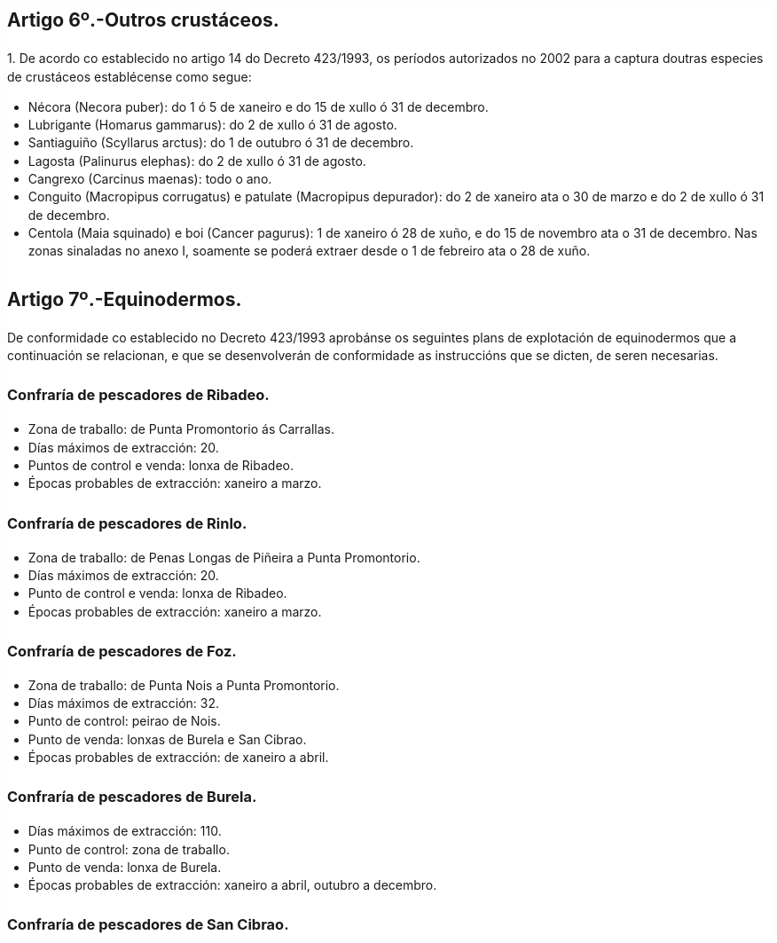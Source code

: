 ## Artigo 6º.-Outros crustáceos.

​1. De acordo co establecido no artigo 14 do Decreto 423/1993, os períodos autorizados no 2002 para a captura doutras especies de crustáceos establécense como segue:

* Nécora (Necora puber): do 1 ó 5 de xaneiro e do 15 de xullo ó 31 de decembro.
* Lubrigante (Homarus gammarus): do 2 de xullo ó 31 de agosto.
* Santiaguiño (Scyllarus arctus): do 1 de outubro ó 31 de decembro.
* Lagosta (Palinurus elephas): do 2 de xullo ó 31 de agosto.
* Cangrexo (Carcinus maenas): todo o ano.
* Conguito (Macropipus corrugatus) e patulate (Macropipus depurador): do 2 de xaneiro ata o 30 de marzo e do 2 de xullo ó 31 de decembro.
* Centola (Maia squinado) e boi (Cancer pagurus): 1 de xaneiro ó 28 de xuño, e do 15 de novembro ata o 31 de decembro. Nas zonas sinaladas no anexo I, soamente se poderá extraer desde o 1 de febreiro ata o 28 de xuño.

## Artigo 7º.-Equinodermos.

De conformidade co establecido no Decreto 423/1993 aprobánse os seguintes plans de explotación de equinodermos que a continuación se relacionan, e que se desenvolverán de conformidade as instruccións que se dicten, de seren necesarias.
 
### Confraría de pescadores de Ribadeo.

* Zona de traballo: de Punta Promontorio ás Carrallas.
* Días máximos de extracción: 20.
* Puntos de control e venda: lonxa de Ribadeo.
* Épocas probables de extracción: xaneiro a marzo.
 
### Confraría de pescadores de Rinlo.

* Zona de traballo: de Penas Longas de Piñeira a Punta Promontorio.
* Días máximos de extracción: 20.
* Punto de control e venda: lonxa de Ribadeo.
* Épocas probables de extracción: xaneiro a marzo.
 
### Confraría de pescadores de Foz.

* Zona de traballo: de Punta Nois a Punta Promontorio.
* Días máximos de extracción: 32.
* Punto de control: peirao de Nois.
* Punto de venda: lonxas de Burela e San Cibrao.
* Épocas probables de extracción: de xaneiro a abril.
 
### Confraría de pescadores de Burela.

* Días máximos de extracción: 110.
* Punto de control: zona de traballo.
* Punto de venda: lonxa de Burela.
* Épocas probables de extracción: xaneiro a abril, outubro a decembro.
 
### Confraría de pescadores de San Cibrao.
